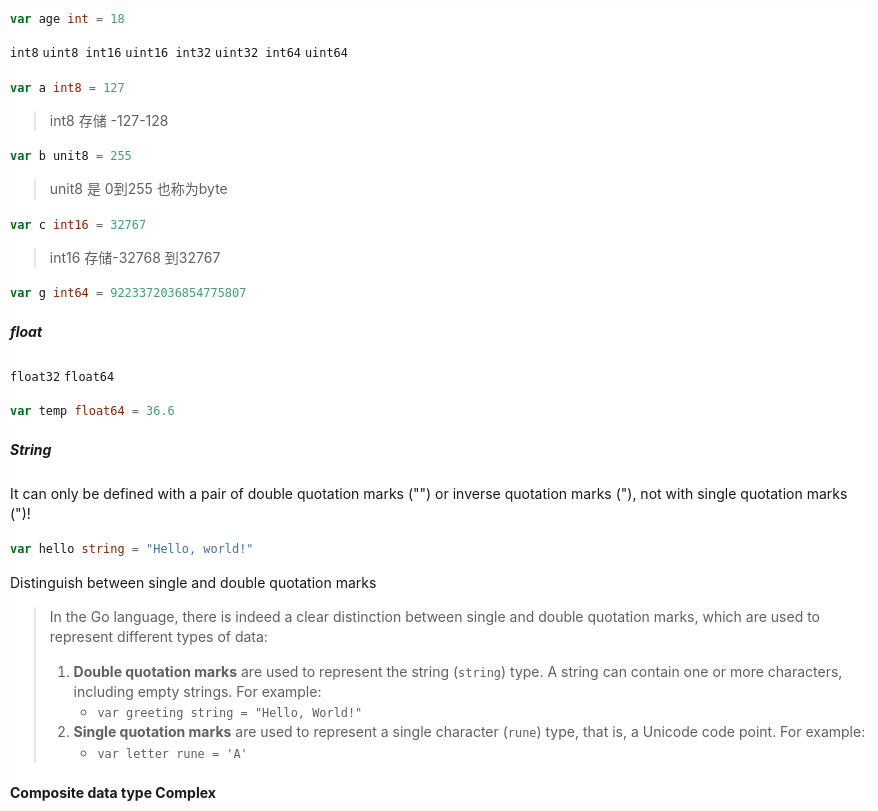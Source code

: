 ```go
var age int = 18
```

`int8` `uint8
int16` `uint16
int32` `uint32
int64` `uint64`

```go
var a int8 = 127
```

> int8 存储 -127-128

```go
var b unit8 = 255
```

> unit8 是 0到255 也称为byte

```go
var c int16 = 32767
```

> int16 存储-32768 到32767

```go
var g int64 = 9223372036854775807
```

##### float

`float32` `float64`

```go
var temp float64 = 36.6
```

##### String

It can only be defined with a pair of double quotation marks ("") or inverse quotation marks ("), not with single quotation marks (")!

```go
var hello string = "Hello, world!"
```

Distinguish between single and double quotation marks

> In the Go language, there is indeed a clear distinction between single and double quotation marks, which are used to represent different types of data:
>
> 1. **Double quotation marks** are used to represent the string (`string`) type. A string can contain one or more characters, including empty strings. For example:
>    - `var greeting string = "Hello, World!"`
> 2. **Single quotation marks** are used to represent a single character (`rune`) type, that is, a Unicode code point. For example:
>    - `var letter rune = 'A'`

#### Composite data type Complex
